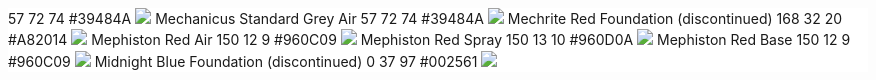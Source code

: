 <td>57</td>
<td>72</td>
<td>74</td>
<td>#39484A</td>
<td style="background-color: #39484A" ><img src="https://via.placeholder.com/40/39484A/000000?text=+" /></td>
</tr>
<tr>
<td>Mechanicus Standard Grey</td>
<td>Air</td>
<td>57</td>
<td>72</td>
<td>74</td>
<td>#39484A</td>
<td style="background-color: #39484A" ><img src="https://via.placeholder.com/40/39484A/000000?text=+" /></td>
</tr>
<tr>
<td>Mechrite Red</td>
<td>Foundation (discontinued)</td>
<td>168</td>
<td>32</td>
<td>20</td>
<td>#A82014</td>
<td style="background-color: #A82014" ><img src="https://via.placeholder.com/40/A82014/000000?text=+" /></td>
</tr>
<tr>
<td>Mephiston Red</td>
<td>Air</td>
<td>150</td>
<td>12</td>
<td>9</td>
<td>#960C09</td>
<td style="background-color: #960C09" ><img src="https://via.placeholder.com/40/960C09/000000?text=+" /></td>
</tr>
<tr>
<td>Mephiston Red</td>
<td>Spray</td>
<td>150</td>
<td>13</td>
<td>10</td>
<td>#960D0A</td>
<td style="background-color: #960D0A" ><img src="https://via.placeholder.com/40/960D0A/000000?text=+" /></td>
</tr>
<tr>
<td>Mephiston Red</td>
<td>Base</td>
<td>150</td>
<td>12</td>
<td>9</td>
<td>#960C09</td>
<td style="background-color: #960C09" ><img src="https://via.placeholder.com/40/960C09/000000?text=+" /></td>
</tr>
<tr>
<td>Midnight Blue</td>
<td>Foundation (discontinued)</td>
<td>0</td>
<td>37</td>
<td>97</td>
<td>#002561</td>
<td style="background-color: #002561" ><img src="https://via.placeholder.com/40/002561/000000?text=+" /></td>